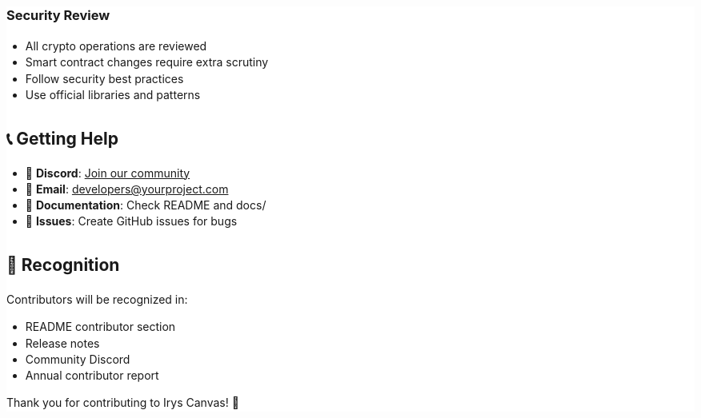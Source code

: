 ### Security Review
- All crypto operations are reviewed
- Smart contract changes require extra scrutiny
- Follow security best practices
- Use official libraries and patterns

## 📞 Getting Help

- 💬 **Discord**: [Join our community](https://discord.gg/yourserver)
- 📧 **Email**: developers@yourproject.com
- 📖 **Documentation**: Check README and docs/
- 🐛 **Issues**: Create GitHub issues for bugs

## 🎉 Recognition

Contributors will be recognized in:
- README contributor section
- Release notes
- Community Discord
- Annual contributor report

Thank you for contributing to Irys Canvas! 🎨
